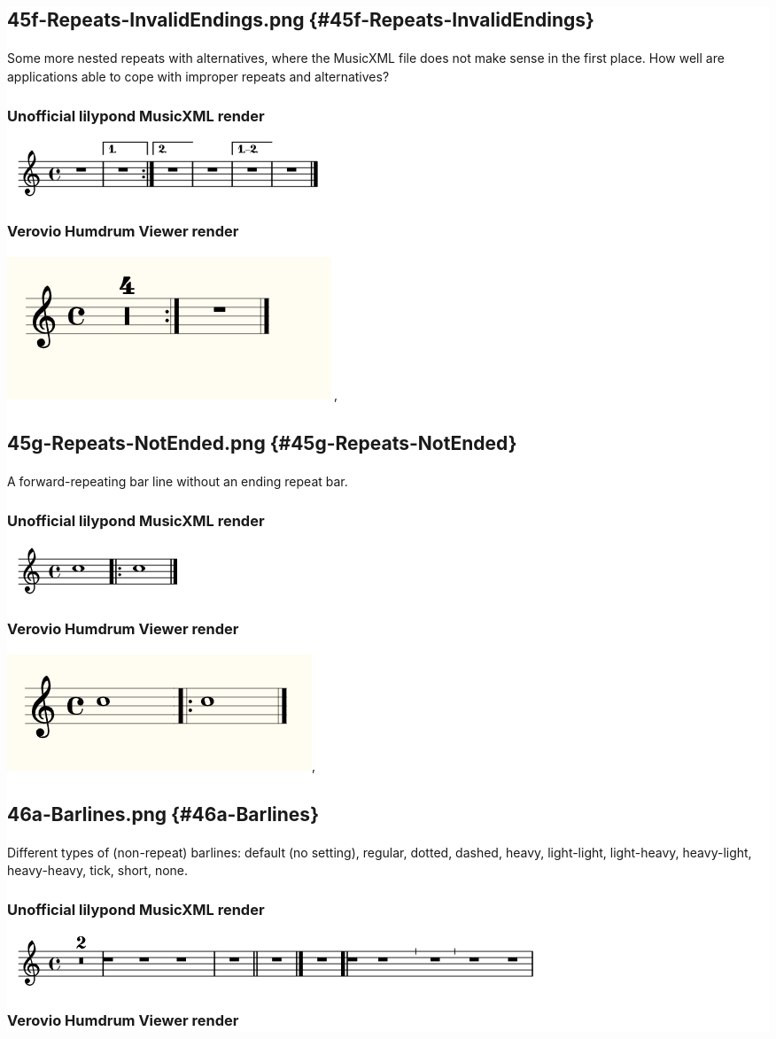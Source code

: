 ## 45f-Repeats-InvalidEndings.png {#45f-Repeats-InvalidEndings}
<p>Some more nested repeats with alternatives, where the MusicXML file does not make sense in the first place. How well are applications able to cope with improper repeats and alternatives? </p>

### Unofficial lilypond MusicXML render
![45f-Repeats-InvalidEndings.png-lilypond](./lilypond-musicxml/45f-Repeats-InvalidEndings.png)
### Verovio Humdrum Viewer render
![45f-Repeats-InvalidEndings.png-vhv](./kern-images/45f-Repeats-InvalidEndings.png),

## 45g-Repeats-NotEnded.png {#45g-Repeats-NotEnded}
<p>A forward-repeating bar line without an ending repeat bar. </p>

### Unofficial lilypond MusicXML render
![45g-Repeats-NotEnded.png-lilypond](./lilypond-musicxml/45g-Repeats-NotEnded.png)
### Verovio Humdrum Viewer render
![45g-Repeats-NotEnded.png-vhv](./kern-images/45g-Repeats-NotEnded.png),

## 46a-Barlines.png {#46a-Barlines}
<p>Different types of (non-repeat) barlines: default (no setting), regular, dotted, dashed, heavy, light-light, light-heavy, heavy-light, heavy-heavy, tick, short, none. </p>

### Unofficial lilypond MusicXML render
![46a-Barlines.png-lilypond](./lilypond-musicxml/46a-Barlines.png)
### Verovio Humdrum Viewer render